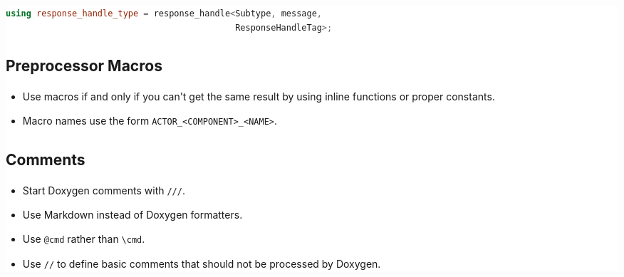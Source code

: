   ```cpp
  using response_handle_type = response_handle<Subtype, message,
                                               ResponseHandleTag>;
  ```

Preprocessor Macros
-------------------

- Use macros if and only if you can't get the same result by using inline
  functions or proper constants.

- Macro names use the form `ACTOR_<COMPONENT>_<NAME>`.

Comments
--------

- Start Doxygen comments with `///`.

- Use Markdown instead of Doxygen formatters.

- Use `@cmd` rather than `\cmd`.

- Use `//` to define basic comments that should not be processed by Doxygen.

